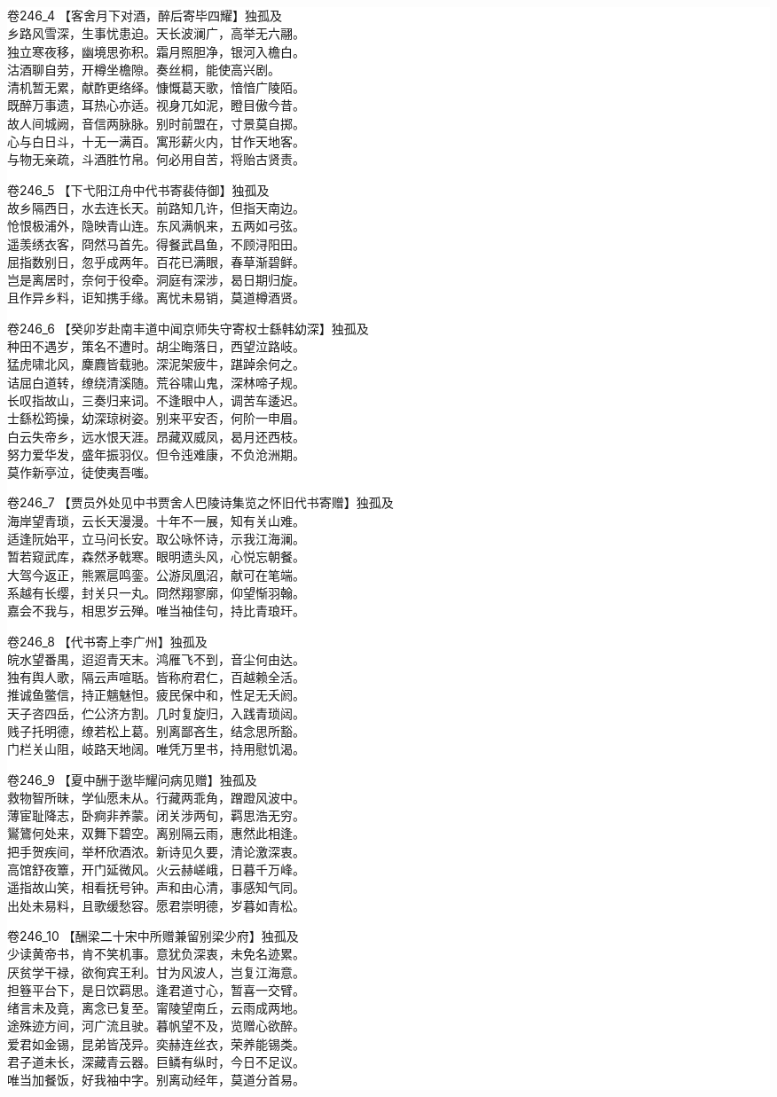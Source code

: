 卷246_4  【客舍月下对酒，醉后寄毕四耀】独孤及  
乡路风雪深，生事忧患迫。天长波澜广，高举无六翮。  
独立寒夜移，幽境思弥积。霜月照胆净，银河入檐白。  
沽酒聊自劳，开樽坐檐隙。奏丝桐，能使高兴剧。  
清机暂无累，献酢更络绎。慷慨葛天歌，愔愔广陵陌。  
既醉万事遗，耳热心亦适。视身兀如泥，瞪目傲今昔。  
故人间城阙，音信两脉脉。别时前盟在，寸景莫自掷。  
心与白日斗，十无一满百。寓形薪火内，甘作天地客。  
与物无亲疏，斗酒胜竹帛。何必用自苦，将贻古贤责。  
  
卷246_5  【下弋阳江舟中代书寄裴侍御】独孤及  
故乡隔西日，水去连长天。前路知几许，但指天南边。  
怆恨极浦外，隐映青山连。东风满帆来，五两如弓弦。  
遥羡绣衣客，冏然马首先。得餐武昌鱼，不顾浔阳田。  
屈指数别日，忽乎成两年。百花已满眼，春草渐碧鲜。  
岂是离居时，奈何于役牵。洞庭有深涉，曷日期归旋。  
且作异乡料，讵知携手缘。离忧未易销，莫道樽酒贤。  
  
卷246_6  【癸卯岁赴南丰道中闻京师失守寄权士繇韩幼深】独孤及  
种田不遇岁，策名不遭时。胡尘晦落日，西望泣路岐。  
猛虎啸北风，麇麚皆载驰。深泥架疲牛，踸踔余何之。  
诘屈白道转，缭绕清溪随。荒谷啸山鬼，深林啼子规。  
长叹指故山，三奏归来词。不逢眼中人，调苦车逶迟。  
士繇松筠操，幼深琼树姿。别来平安否，何阶一申眉。  
白云失帝乡，远水恨天涯。昂藏双威凤，曷月还西枝。  
努力爱华发，盛年振羽仪。但令迍难康，不负沧洲期。  
莫作新亭泣，徒使夷吾嗤。  
  
卷246_7  【贾员外处见中书贾舍人巴陵诗集览之怀旧代书寄赠】独孤及  
海岸望青琐，云长天漫漫。十年不一展，知有关山难。  
适逢阮始平，立马问长安。取公咏怀诗，示我江海澜。  
暂若窥武库，森然矛戟寒。眼明遗头风，心悦忘朝餐。  
大驾今返正，熊罴扈鸣銮。公游凤凰沼，献可在笔端。  
系越有长缨，封关只一丸。冏然翔寥廓，仰望惭羽翰。  
嘉会不我与，相思岁云殚。唯当袖佳句，持比青琅玕。  
  
卷246_8  【代书寄上李广州】独孤及  
皖水望番禺，迢迢青天末。鸿雁飞不到，音尘何由达。  
独有舆人歌，隔云声喧聒。皆称府君仁，百越赖全活。  
推诚鱼鳖信，持正魑魅怛。疲民保中和，性足无夭阏。  
天子咨四岳，伫公济方割。几时复旋归，入践青琐闼。  
贱子托明德，缭若松上葛。别离鄙吝生，结念思所豁。  
门栏关山阻，岐路天地阔。唯凭万里书，持用慰饥渴。  
  
卷246_9  【夏中酬于逖毕耀问病见赠】独孤及  
救物智所昧，学仙愿未从。行藏两乖角，蹭蹬风波中。  
薄宦耻降志，卧痾非养蒙。闭关涉两旬，羁思浩无穷。  
鸑鷟何处来，双舞下碧空。离别隔云雨，惠然此相逢。  
把手贺疾间，举杯欣酒浓。新诗见久要，清论激深衷。  
高馆舒夜簟，开门延微风。火云赫嵯峨，日暮千万峰。  
遥指故山笑，相看抚号钟。声和由心清，事感知气同。  
出处未易料，且歌缓愁容。愿君崇明德，岁暮如青松。  
  
卷246_10  【酬梁二十宋中所赠兼留别梁少府】独孤及  
少读黄帝书，肯不笑机事。意犹负深衷，未免名迹累。  
厌贫学干禄，欲徇宾王利。甘为风波人，岂复江海意。  
担簦平台下，是日饮羁思。逢君道寸心，暂喜一交臂。  
绪言未及竟，离念已复至。甯陵望南丘，云雨成两地。  
途殊迹方间，河广流且驶。暮帆望不及，览赠心欲醉。  
爱君如金锡，昆弟皆茂异。奕赫连丝衣，荣养能锡类。  
君子道未长，深藏青云器。巨鳞有纵时，今日不足议。  
唯当加餐饭，好我袖中字。别离动经年，莫道分首易。  
  